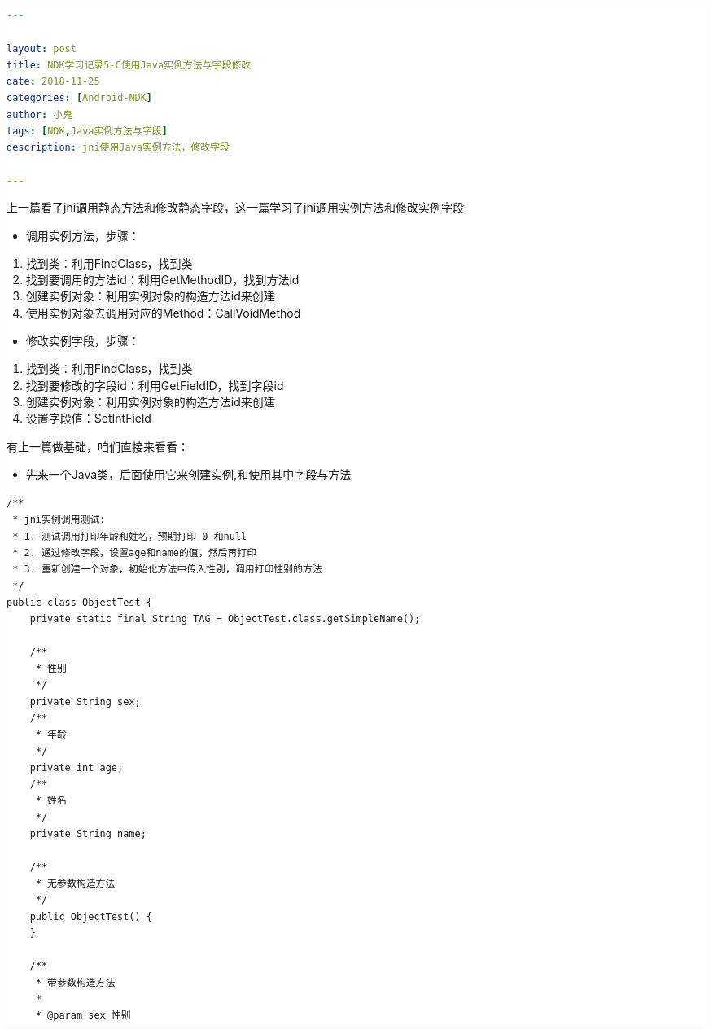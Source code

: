 ```yaml
---

layout: post
title: NDK学习记录5-C使用Java实例方法与字段修改
date: 2018-11-25
categories: [Android-NDK]
author: 小鬼
tags: [NDK,Java实例方法与字段]
description: jni使用Java实例方法，修改字段

---
```


上一篇看了jni调用静态方法和修改静态字段，这一篇学习了jni调用实例方法和修改实例字段

* 调用实例方法，步骤：

1. 找到类：利用FindClass，找到类
2. 找到要调用的方法id：利用GetMethodID，找到方法id
3. 创建实例对象：利用实例对象的构造方法id来创建
4. 使用实例对象去调用对应的Method：CallVoidMethod

* 修改实例字段，步骤：

1. 找到类：利用FindClass，找到类
2. 找到要修改的字段id：利用GetFieldID，找到字段id
3. 创建实例对象：利用实例对象的构造方法id来创建
4. 设置字段值：SetIntField

有上一篇做基础，咱们直接来看看：

* 先来一个Java类，后面使用它来创建实例,和使用其中字段与方法

```
/**
 * jni实例调用测试:
 * 1. 测试调用打印年龄和姓名，预期打印 0 和null
 * 2. 通过修改字段，设置age和name的值，然后再打印
 * 3. 重新创建一个对象，初始化方法中传入性别，调用打印性别的方法
 */
public class ObjectTest {
    private static final String TAG = ObjectTest.class.getSimpleName();

    /**
     * 性别
     */
    private String sex;
    /**
     * 年龄
     */
    private int age;
    /**
     * 姓名
     */
    private String name;

    /**
     * 无参数构造方法
     */
    public ObjectTest() {
    }

    /**
     * 带参数构造方法
     *
     * @param sex 性别
```